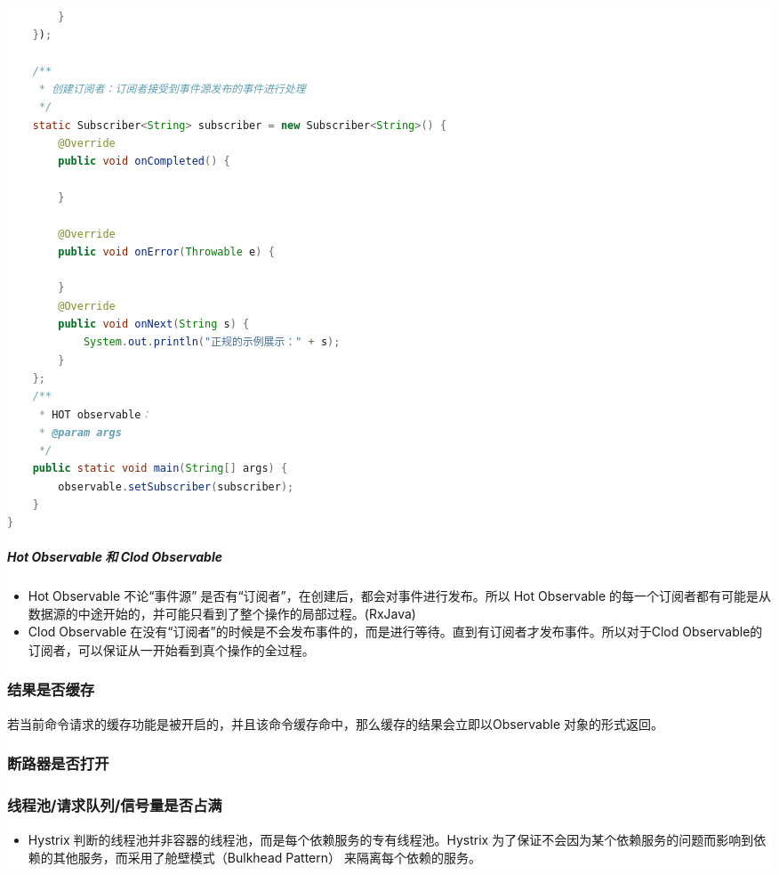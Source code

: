 ```java
        }
    });

    /**
     * 创建订阅者：订阅者接受到事件源发布的事件进行处理
     */
    static Subscriber<String> subscriber = new Subscriber<String>() {
        @Override
        public void onCompleted() {

        }

        @Override
        public void onError(Throwable e) {

        }
        @Override
        public void onNext(String s) {
            System.out.println("正规的示例展示：" + s);
        }
    };
    /**
     * HOT observable：
     * @param args
     */
    public static void main(String[] args) {
        observable.setSubscriber(subscriber);
    }
}
```





##### Hot Observable 和 Clod Observable

- Hot Observable 不论“事件源” 是否有“订阅者”，在创建后，都会对事件进行发布。所以 Hot Observable 的每一个订阅者都有可能是从数据源的中途开始的，并可能只看到了整个操作的局部过程。(RxJava)
- Clod Observable 在没有“订阅者”的时候是不会发布事件的，而是进行等待。直到有订阅者才发布事件。所以对于Clod Observable的订阅者，可以保证从一开始看到真个操作的全过程。

### 结果是否缓存

若当前命令请求的缓存功能是被开启的，并且该命令缓存命中，那么缓存的结果会立即以Observable 对象的形式返回。

### 断路器是否打开

### 线程池/请求队列/信号量是否占满

- Hystrix 判断的线程池并非容器的线程池，而是每个依赖服务的专有线程池。Hystrix 为了保证不会因为某个依赖服务的问题而影响到依赖的其他服务，而采用了舱壁模式（Bulkhead Pattern） 来隔离每个依赖的服务。
